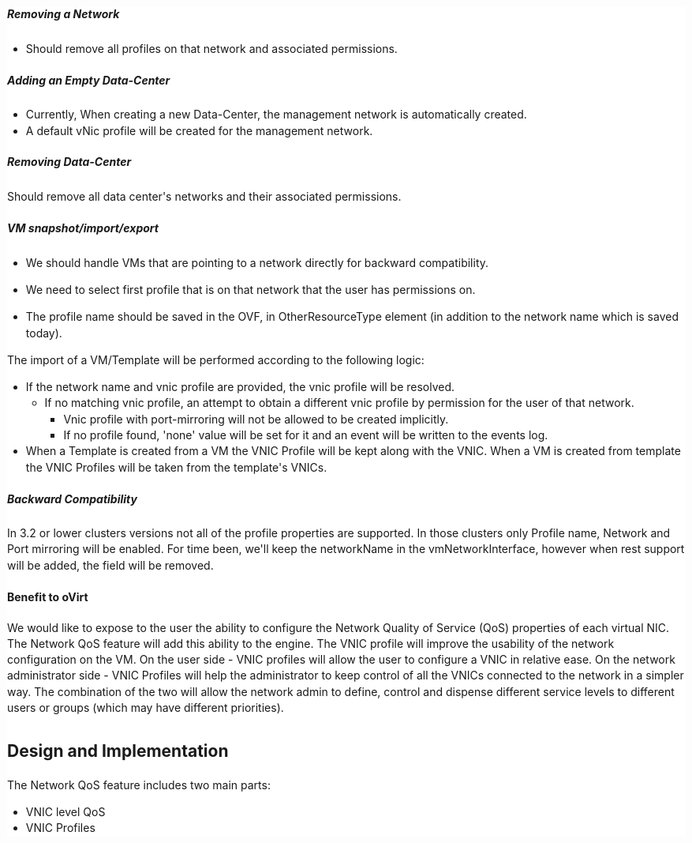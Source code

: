 ##### Removing a Network

*   Should remove all profiles on that network and associated permissions.

##### Adding an Empty Data-Center

*   Currently, When creating a new Data-Center, the management network is automatically created.
*   A default vNic profile will be created for the management network.

##### Removing Data-Center

Should remove all data center's networks and their associated permissions.

##### VM snapshot/import/export

*   We should handle VMs that are pointing to a network directly for backward compatibility.
*   We need to select first profile that is on that network that the user has permissions on.



*   The profile name should be saved in the OVF, in OtherResourceType element (in addition to the network name which is saved today).

The import of a VM/Template will be performed according to the following logic:

*   If the network name and vnic profile are provided, the vnic profile will be resolved.
    -   If no matching vnic profile, an attempt to obtain a different vnic profile by permission for the user of that network.
        -   Vnic profile with port-mirroring will not be allowed to be created implicitly.
        -   If no profile found, 'none' value will be set for it and an event will be written to the events log.
*   When a Template is created from a VM the VNIC Profile will be kept along with the VNIC. When a VM is created from template the VNIC Profiles will be taken from the template's VNICs.

##### Backward Compatibility

In 3.2 or lower clusters versions not all of the profile properties are supported. In those clusters only Profile name, Network and Port mirroring will be enabled. For time been, we'll keep the networkName in the vmNetworkInterface, however when rest support will be added, the field will be removed.

#### Benefit to oVirt

We would like to expose to the user the ability to configure the Network Quality of Service (QoS) properties of each virtual NIC. The Network QoS feature will add this ability to the engine. The VNIC profile will improve the usability of the network configuration on the VM. On the user side - VNIC profiles will allow the user to configure a VNIC in relative ease. On the network administrator side - VNIC Profiles will help the administrator to keep control of all the VNICs connected to the network in a simpler way.
The combination of the two will allow the network admin to define, control and dispense different service levels to different users or groups (which may have different priorities).

## Design and Implementation

The Network QoS feature includes two main parts:

*   VNIC level QoS
*   VNIC Profiles

